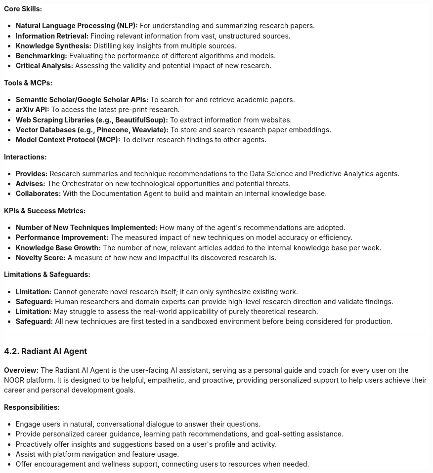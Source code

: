 **Core Skills:**
-   **Natural Language Processing (NLP):** For understanding and summarizing research papers.
-   **Information Retrieval:** Finding relevant information from vast, unstructured sources.
-   **Knowledge Synthesis:** Distilling key insights from multiple sources.
-   **Benchmarking:** Evaluating the performance of different algorithms and models.
-   **Critical Analysis:** Assessing the validity and potential impact of new research.

**Tools & MCPs:**
-   **Semantic Scholar/Google Scholar APIs:** To search for and retrieve academic papers.
-   **arXiv API:** To access the latest pre-print research.
-   **Web Scraping Libraries (e.g., BeautifulSoup):** To extract information from websites.
-   **Vector Databases (e.g., Pinecone, Weaviate):** To store and search research paper embeddings.
-   **Model Context Protocol (MCP):** To deliver research findings to other agents.

**Interactions:**
-   **Provides:** Research summaries and technique recommendations to the Data Science and Predictive Analytics agents.
-   **Advises:** The Orchestrator on new technological opportunities and potential threats.
-   **Collaborates:** With the Documentation Agent to build and maintain an internal knowledge base.

**KPIs & Success Metrics:**
-   **Number of New Techniques Implemented:** How many of the agent's recommendations are adopted.
-   **Performance Improvement:** The measured impact of new techniques on model accuracy or efficiency.
-   **Knowledge Base Growth:** The number of new, relevant articles added to the internal knowledge base per week.
-   **Novelty Score:** A measure of how new and impactful its discovered research is.

**Limitations & Safeguards:**
-   **Limitation:** Cannot generate novel research itself; it can only synthesize existing work.
-   **Safeguard:** Human researchers and domain experts can provide high-level research direction and validate findings.
-   **Limitation:** May struggle to assess the real-world applicability of purely theoretical research.
-   **Safeguard:** All new techniques are first tested in a sandboxed environment before being considered for production.

---

### 4.2. Radiant AI Agent

**Overview:**
The Radiant AI Agent is the user-facing AI assistant, serving as a personal guide and coach for every user on the NOOR platform. It is designed to be helpful, empathetic, and proactive, providing personalized support to help users achieve their career and personal development goals.

**Responsibilities:**
-   Engage users in natural, conversational dialogue to answer their questions.
-   Provide personalized career guidance, learning path recommendations, and goal-setting assistance.
-   Proactively offer insights and suggestions based on a user's profile and activity.
-   Assist with platform navigation and feature usage.
-   Offer encouragement and wellness support, connecting users to resources when needed.
